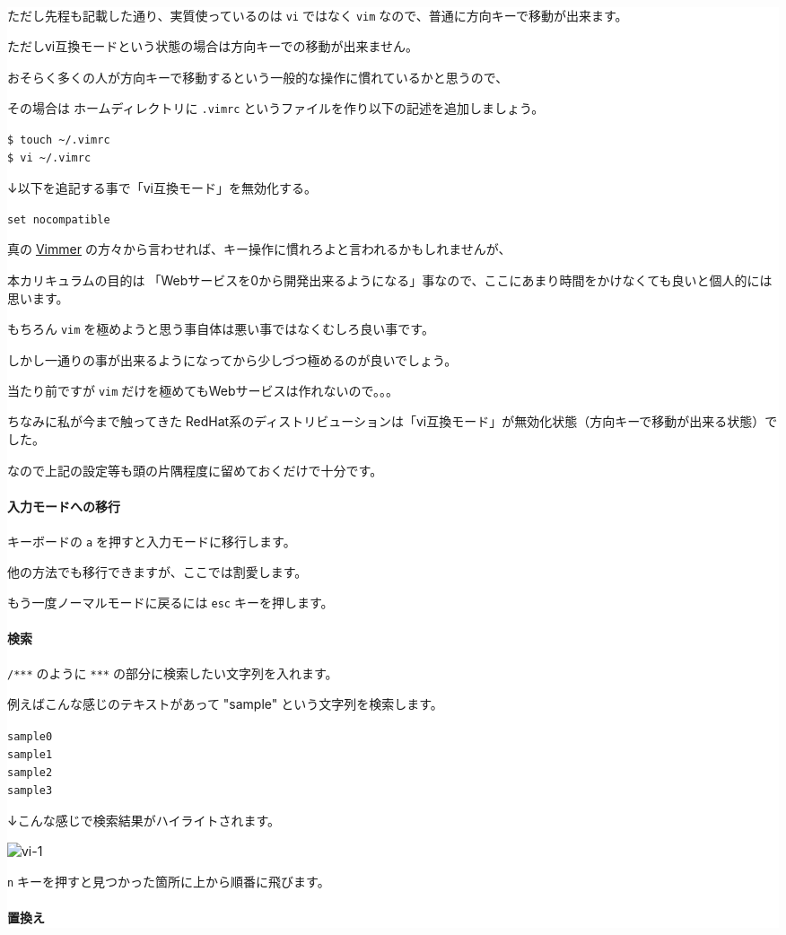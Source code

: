 
ただし先程も記載した通り、実質使っているのは `vi` ではなく `vim` なので、普通に方向キーで移動が出来ます。

ただしvi互換モードという状態の場合は方向キーでの移動が出来ません。

おそらく多くの人が方向キーで移動するという一般的な操作に慣れているかと思うので、

その場合は ホームディレクトリに `.vimrc` というファイルを作り以下の記述を追加しましょう。

```bash
$ touch ~/.vimrc
$ vi ~/.vimrc
```

↓以下を追記する事で「vi互換モード」を無効化する。

```text
set nocompatible
```

真の [Vimmer](http://d.hatena.ne.jp/keyword/Vimmer) の方々から言わせれば、キー操作に慣れろよと言われるかもしれませんが、

本カリキュラムの目的は 「Webサービスを0から開発出来るようになる」事なので、ここにあまり時間をかけなくても良いと個人的には思います。

もちろん `vim` を極めようと思う事自体は悪い事ではなくむしろ良い事です。

しかし一通りの事が出来るようになってから少しづつ極めるのが良いでしょう。

当たり前ですが `vim` だけを極めてもWebサービスは作れないので。。。

ちなみに私が今まで触ってきた RedHat系のディストリビューションは「vi互換モード」が無効化状態（方向キーで移動が出来る状態）でした。

なので上記の設定等も頭の片隅程度に留めておくだけで十分です。

#### 入力モードへの移行

キーボードの `a` を押すと入力モードに移行します。

他の方法でも移行できますが、ここでは割愛します。

もう一度ノーマルモードに戻るには `esc` キーを押します。

#### 検索

`/***` のように `***` の部分に検索したい文字列を入れます。

例えばこんな感じのテキストがあって "sample" という文字列を検索します。

```text
sample0
sample1
sample2
sample3
```

↓こんな感じで検索結果がハイライトされます。

<img width="847" alt="vi-1" src="https://user-images.githubusercontent.com/11032365/31347385-25b13664-ad57-11e7-8d51-f48cf99e352f.png">

`n` キーを押すと見つかった箇所に上から順番に飛びます。

#### 置換え
